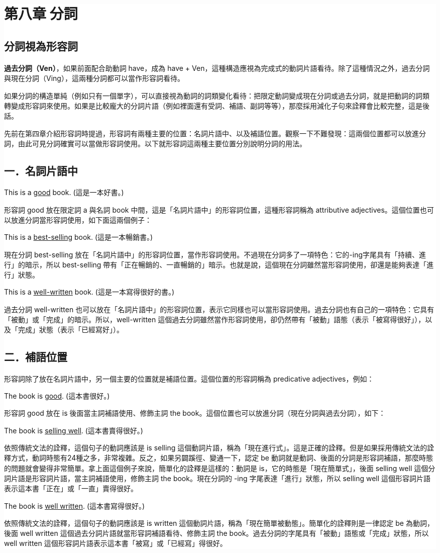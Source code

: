 # 第八章 分詞

## 分詞視為形容詞

**過去分詞（Ven）**，如果前面配合助動詞 have，成為 have + Ven，這種構造應視為完成式的動詞片語看待。除了這種情況之外，過去分詞與現在分詞（Ving），這兩種分詞都可以當作形容詞看待。

如果分詞的構造單純（例如只有一個單字），可以直接視為動詞的詞類變化看待：把限定動詞變成現在分詞或過去分詞，就是把動詞的詞類轉變成形容詞來使用。如果是比較龐大的分詞片語（例如裡面還有受詞、補語、副詞等等），那麼採用減化子句來詮釋會比較完整，這是後話。

先前在第四章介紹形容詞時提過，形容詞有兩種主要的位​​置：名詞片語中、以及補語位置。觀察一下不難發現：這兩個位置都可以放進分詞，由此可見分詞確實可以當做形容詞使用。以下就形容詞這兩種主要位置分別說明分詞的用法。

## 一．名詞片語中

This is a <u>good</u> book.
(這是一本好書。)

形容詞 good 放在限定詞 a 與名詞 book 中間，這是「名詞片語中」的形容詞位置，這種形容詞稱為 attributive adjectives。這個位置也可以放進分詞當形容詞使用，如下面這兩個例子：

This is a <u>best-selling</u> book.
(這是一本暢銷書。)

現在分詞 best-selling 放在「名詞片語中」的形容詞位置，當作形容詞使用。不過現在分詞多了一項特色：它的-ing字尾具有「持續、進行」的暗示，所以 best-selling 帶有「正在暢銷的、一直暢銷的」暗示。也就是說，這個現在分詞雖然當形容詞使用，卻還是能夠表達「進行」狀態。

This is a <u>well-written</u> book.
(這是一本寫得很好的書。)

過去分詞 well-written 也可以放在「名詞片語中」的形容詞位置，表示它同樣也可以當形容詞使用。過去分詞也有自己的一項特色：它具有「被動」或「完成」的暗示。所以，well-written 這個過去分詞雖然當作形容詞使用，卻仍然帶有「被動」語態（表示「被寫得很好」），以及「完成」​​狀態（表示「已經寫好」）。

## 二．補語位置

形容詞除了放在名詞片語中，另一個主要的位置就是補語位置。這個位置的形容詞稱為 predicative adjectives，例如：

The book is <u>good</u>.
(這本書很好。)

形容詞 good 放在 is 後面當主詞補語使用、修飾主詞 the book。這個位置也可以放進分詞（現在分詞與過去分詞），如下：

The book is <u>selling well</u>.
(這本書賣得很好。)

依照傳統文法的詮釋，這個句子的動詞應該是 is selling 這個動詞片語，稱為「現在進行式」。這是正確的詮釋。但是如果採用傳統文法的詮釋方式，動詞時態有24種之多，非常複雜。反之，如果另闢蹊徑、變通一下，認定 be 動詞就是動詞、後面的分​​詞是形容詞補語，那麼時態的問題就會變得非常簡單。拿上面這個例子來說，簡單化的詮釋是這樣的：動詞是 is，它的時態是「現在簡單式」，後面 selling well 這個分詞片語是形容詞片語，當主詞補語使用，修飾主詞 the book。現在分詞的 -ing 字尾表達「進行」狀態，所以 selling well 這個形容詞片語表示這本書「正在」或「一直」賣得很好。

The book is <u>well written</u>.
(這本書寫得很好。)

依照傳統文法的詮釋，這個句子的動詞應該是 is written 這個動詞片語，稱為「現在簡單被動態」。簡單化的詮釋則是一律認定 be 為動詞，後面 well written 這個過去分詞片語就當形容詞補語看待、修飾主詞 the book。過去分詞的字尾具有「被動」語態或「完成」狀態，所以 well written 這個形容詞片語表示這本書「被寫」或「已經寫」得很好。
